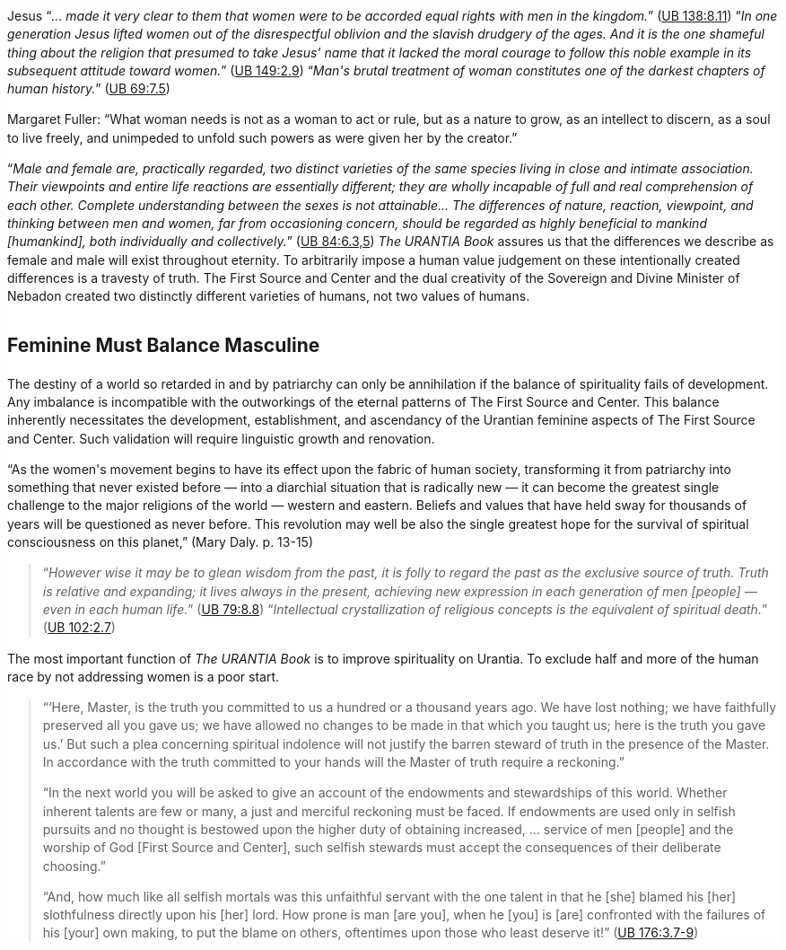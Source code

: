 Jesus “_... made it very clear to them that women were to be accorded equal rights with men in the kingdom._” ([UB 138:8.11](/en/The_Urantia_Book/138#p8_11)) “_In one generation Jesus lifted women out of the disrespectful oblivion and the slavish drudgery of the ages. And it is the one shameful thing about the religion that presumed to take Jesus' name that it lacked the moral courage to follow this noble example in its subsequent attitude toward women._” ([UB 149:2.9](/en/The_Urantia_Book/149#p2_9)) “_Man's brutal treatment of woman constitutes one of the darkest chapters of human history._” ([UB 69:7.5](/en/The_Urantia_Book/69#p7_5))

Margaret Fuller: “What woman needs is not as a woman to act or rule, but as a nature to grow, as an intellect to discern, as a soul to live freely, and unimpeded to unfold such powers as were given her by the creator.”

“_Male and female are, practically regarded, two distinct varieties of the same species living in close and intimate association. Their viewpoints and entire life reactions are essentially different; they are wholly incapable of full and real comprehension of each other. Complete understanding between the sexes is not attainable... The differences of nature, reaction, viewpoint, and thinking between men and women, far from occasioning concern, should be regarded as highly beneficial to mankind [humankind], both individually and collectively._” ([UB 84:6.3,5](/en/The_Urantia_Book/84#p6_3)) _The URANTIA Book_ assures us that the differences we describe as female and male will exist throughout eternity. To arbitrarily impose a human value judgement on these intentionally created differences is a travesty of truth. The First Source and Center and the dual creativity of the Sovereign and Divine Minister of Nebadon created two distinctly different varieties of humans, not two values of humans.

## Feminine Must Balance Masculine

The destiny of a world so retarded in and by patriarchy can only be annihilation if the balance of spirituality fails of development. Any imbalance is incompatible with the outworkings of the eternal patterns of The First Source and Center. This balance inherently necessitates the development, establishment, and ascendancy of the Urantian feminine aspects of The First Source and Center. Such validation will require linguistic growth and renovation.

“As the women's movement begins to have its effect upon the fabric of human society, transforming it from patriarchy into something that never existed before — into a diarchial situation that is radically new — it can become the greatest single challenge to the major religions of the world — western and eastern. Beliefs and values that have held sway for thousands of years will be questioned as never before. This revolution may well be also the single greatest hope for the survival of spiritual consciousness on this planet,” (Mary Daly. p. 13-15)

> “_However wise it may be to glean wisdom from the past, it is folly to regard the past as the exclusive source of truth. Truth is relative and expanding; it lives always in the present, achieving new expression in each generation of men [people] — even in each human life._” ([UB 79:8.8](/en/The_Urantia_Book/79#p8_8)) “_Intellectual crystallization of religious concepts is the equivalent of spiritual death._” ([UB 102:2.7](/en/The_Urantia_Book/102#p2_7))

The most important function of _The URANTIA Book_ is to improve spirituality on Urantia. To exclude half and more of the human race by not addressing women is a poor start. 

> “‘Here, Master, is the truth you committed to us a hundred or a thousand years ago. We have lost nothing; we have faithfully preserved all you gave us; we have allowed no changes to be made in that which you taught us; here is the truth you gave us.’ But such a plea concerning spiritual indolence will not justify the barren steward of truth in the presence of the Master. In accordance with the truth committed to your hands will the Master of truth require a reckoning.”
> 
> “In the next world you will be asked to give an account of the endowments and stewardships of this world. Whether inherent talents are few or many, a just and merciful reckoning must be faced. If endowments are used only in selfish pursuits and no thought is bestowed upon the higher duty of obtaining increased, ... service of men [people] and the worship of God [First Source and Center], such selfish stewards must accept the consequences of their deliberate choosing.”
> 
> “And, how much like all selfish mortals was this unfaithful servant with the one talent in that he [she] blamed his [her] slothfulness directly upon his [her] lord. How prone is man [are you], when he [you] is [are] confronted with the failures of his [your] own making, to put the blame on others, oftentimes upon those who least deserve it!” ([UB 176:3.7-9](/en/The_Urantia_Book/176#p3_7))
